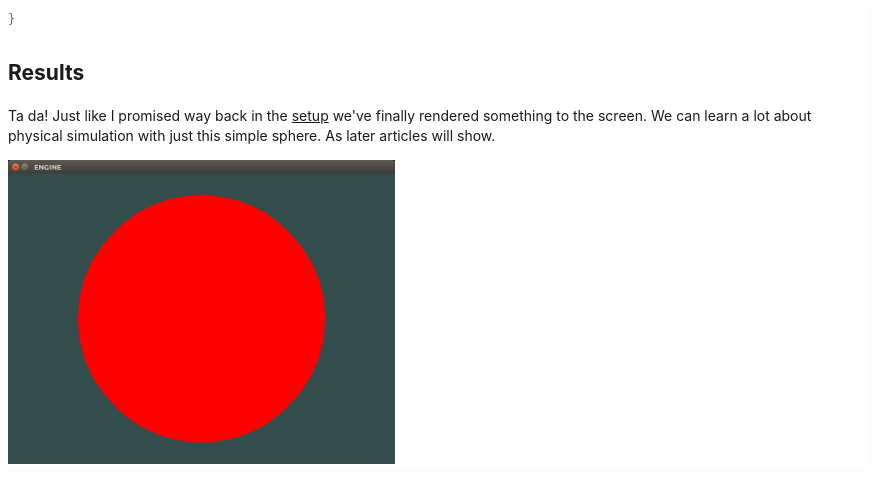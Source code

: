 ```c++
}    
```

## Results
Ta da! Just like I promised way back in the [setup](mydoc_setup.html) we've finally rendered something to the screen. We can learn a lot about physical simulation with just this simple sphere. As later articles will show.

<img src="./images/Hello Sphere/UV_sphere.png" style="width:45%;height:45%;"/>